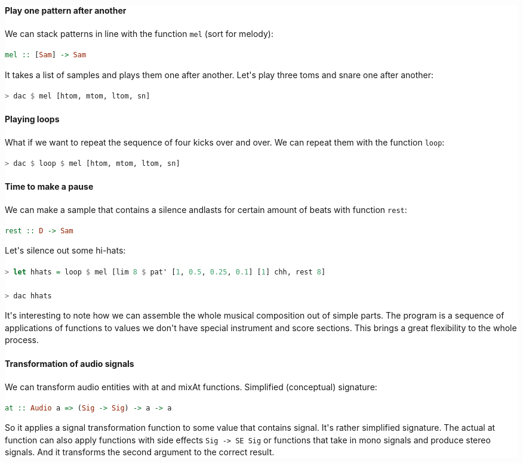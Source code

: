 #### Play one pattern after another

We can stack patterns in line with the function `mel` (sort for melody):

~~~haskell
mel :: [Sam] -> Sam
~~~

It takes a list of samples and plays them one after another. Let's play three toms and snare
one after another:

~~~haskell
> dac $ mel [htom, mtom, ltom, sn]
~~~

#### Playing loops

What if we want to repeat the sequence of four kicks over and over. We can repeat them
with the function `loop`:

~~~haskell
> dac $ loop $ mel [htom, mtom, ltom, sn]
~~~

#### Time to make a pause

We can make a sample that contains a silence andlasts for certain amount of beats
with function `rest`:

~~~haskell
rest :: D -> Sam
~~~

Let's silence out some hi-hats:

~~~haskell
> let hhats = loop $ mel [lim 8 $ pat' [1, 0.5, 0.25, 0.1] [1] chh, rest 8] 

> dac hhats
~~~

It's interesting to note how we can assemble the whole musical composition out
of simple parts. The program is a sequence of applications of functions to values
we don't have special instrument and score sections. This brings a great flexibility 
to the whole process.


#### Transformation of audio signals

We can transform audio entities with at and mixAt functions. Simplified (conceptual) signature:

~~~haskell
at :: Audio a => (Sig -> Sig) -> a -> a
~~~

So it applies a signal transformation function to some value that contains signal.
It's rather simplified signature. The actual at function can also apply functions
with side effects `Sig -> SE Sig` or functions that take in mono signals and produce stereo signals.
And it transforms the second argument to the correct result. 
